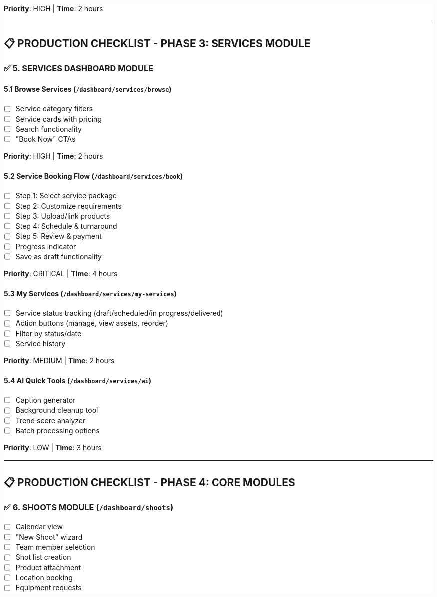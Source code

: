 **Priority**: HIGH | **Time**: 2 hours

---

## 📋 PRODUCTION CHECKLIST - PHASE 3: SERVICES MODULE

### ✅ 5. SERVICES DASHBOARD MODULE

#### 5.1 Browse Services (`/dashboard/services/browse`)
- [ ] Service category filters
- [ ] Service cards with pricing
- [ ] Search functionality
- [ ] "Book Now" CTAs

**Priority**: HIGH | **Time**: 2 hours

#### 5.2 Service Booking Flow (`/dashboard/services/book`)
- [ ] Step 1: Select service package
- [ ] Step 2: Customize requirements
- [ ] Step 3: Upload/link products
- [ ] Step 4: Schedule & turnaround
- [ ] Step 5: Review & payment
- [ ] Progress indicator
- [ ] Save as draft functionality

**Priority**: CRITICAL | **Time**: 4 hours

#### 5.3 My Services (`/dashboard/services/my-services`)
- [ ] Service status tracking (draft/scheduled/in progress/delivered)
- [ ] Action buttons (manage, view assets, reorder)
- [ ] Filter by status/date
- [ ] Service history

**Priority**: MEDIUM | **Time**: 2 hours

#### 5.4 AI Quick Tools (`/dashboard/services/ai`)
- [ ] Caption generator
- [ ] Background cleanup tool
- [ ] Trend score analyzer
- [ ] Batch processing options

**Priority**: LOW | **Time**: 3 hours

---

## 📋 PRODUCTION CHECKLIST - PHASE 4: CORE MODULES

### ✅ 6. SHOOTS MODULE (`/dashboard/shoots`)
- [ ] Calendar view
- [ ] "New Shoot" wizard
- [ ] Team member selection
- [ ] Shot list creation
- [ ] Product attachment
- [ ] Location booking
- [ ] Equipment requests
